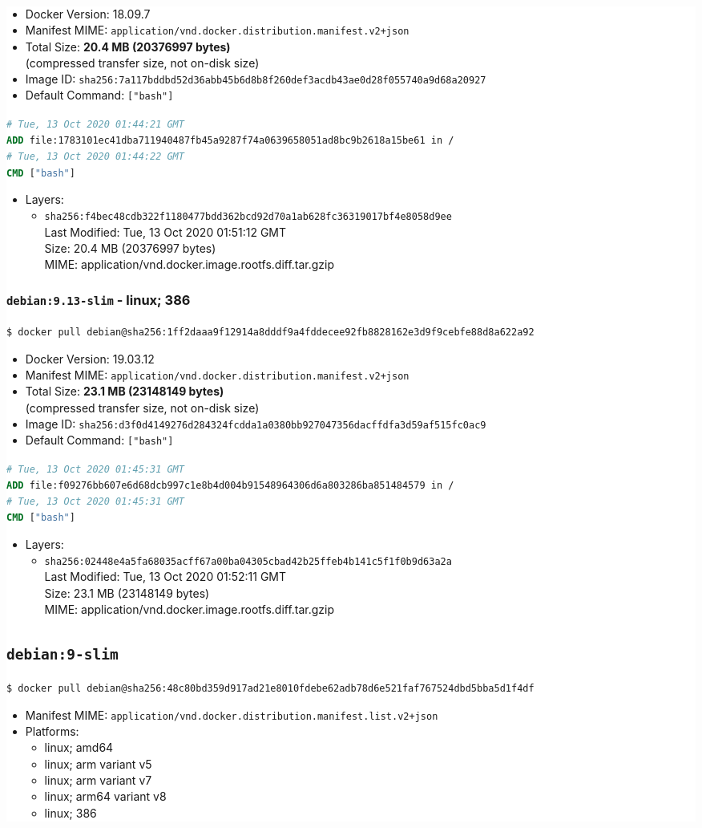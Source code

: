-	Docker Version: 18.09.7
-	Manifest MIME: `application/vnd.docker.distribution.manifest.v2+json`
-	Total Size: **20.4 MB (20376997 bytes)**  
	(compressed transfer size, not on-disk size)
-	Image ID: `sha256:7a117bddbd52d36abb45b6d8b8f260def3acdb43ae0d28f055740a9d68a20927`
-	Default Command: `["bash"]`

```dockerfile
# Tue, 13 Oct 2020 01:44:21 GMT
ADD file:1783101ec41dba711940487fb45a9287f74a0639658051ad8bc9b2618a15be61 in / 
# Tue, 13 Oct 2020 01:44:22 GMT
CMD ["bash"]
```

-	Layers:
	-	`sha256:f4bec48cdb322f1180477bdd362bcd92d70a1ab628fc36319017bf4e8058d9ee`  
		Last Modified: Tue, 13 Oct 2020 01:51:12 GMT  
		Size: 20.4 MB (20376997 bytes)  
		MIME: application/vnd.docker.image.rootfs.diff.tar.gzip

### `debian:9.13-slim` - linux; 386

```console
$ docker pull debian@sha256:1ff2daaa9f12914a8dddf9a4fddecee92fb8828162e3d9f9cebfe88d8a622a92
```

-	Docker Version: 19.03.12
-	Manifest MIME: `application/vnd.docker.distribution.manifest.v2+json`
-	Total Size: **23.1 MB (23148149 bytes)**  
	(compressed transfer size, not on-disk size)
-	Image ID: `sha256:d3f0d4149276d284324fcdda1a0380bb927047356dacffdfa3d59af515fc0ac9`
-	Default Command: `["bash"]`

```dockerfile
# Tue, 13 Oct 2020 01:45:31 GMT
ADD file:f09276bb607e6d68dcb997c1e8b4d004b91548964306d6a803286ba851484579 in / 
# Tue, 13 Oct 2020 01:45:31 GMT
CMD ["bash"]
```

-	Layers:
	-	`sha256:02448e4a5fa68035acff67a00ba04305cbad42b25ffeb4b141c5f1f0b9d63a2a`  
		Last Modified: Tue, 13 Oct 2020 01:52:11 GMT  
		Size: 23.1 MB (23148149 bytes)  
		MIME: application/vnd.docker.image.rootfs.diff.tar.gzip

## `debian:9-slim`

```console
$ docker pull debian@sha256:48c80bd359d917ad21e8010fdebe62adb78d6e521faf767524dbd5bba5d1f4df
```

-	Manifest MIME: `application/vnd.docker.distribution.manifest.list.v2+json`
-	Platforms:
	-	linux; amd64
	-	linux; arm variant v5
	-	linux; arm variant v7
	-	linux; arm64 variant v8
	-	linux; 386
